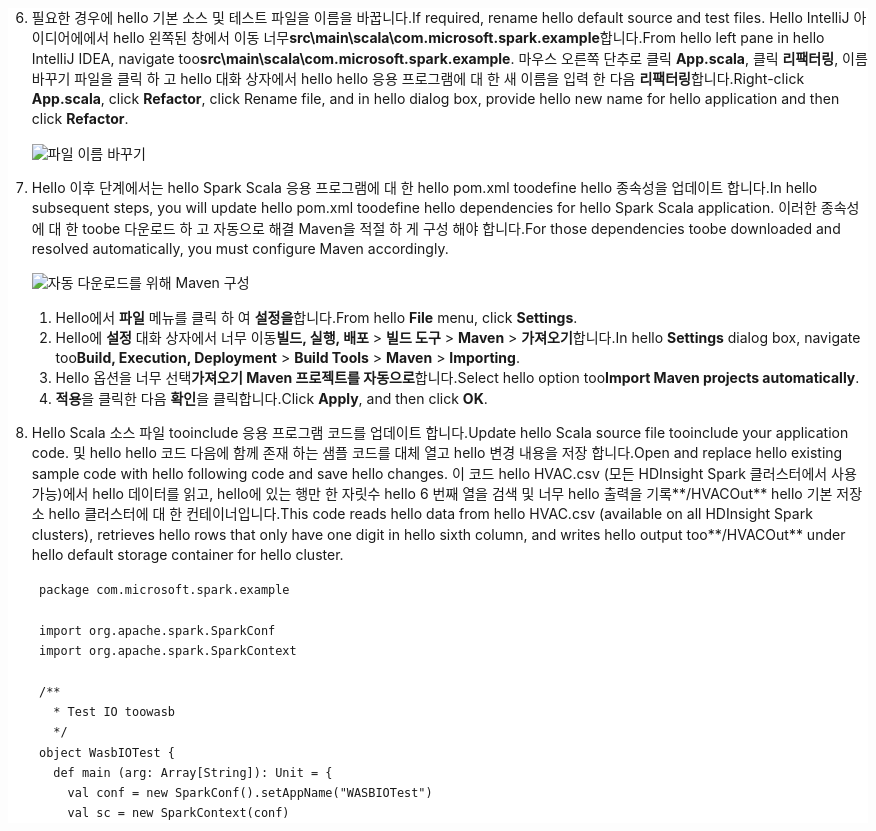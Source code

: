 6. <span data-ttu-id="2cdb4-148">필요한 경우에 hello 기본 소스 및 테스트 파일을 이름을 바꿉니다.</span><span class="sxs-lookup"><span data-stu-id="2cdb4-148">If required, rename hello default source and test files.</span></span> <span data-ttu-id="2cdb4-149">Hello IntelliJ 아이디어에에서 hello 왼쪽된 창에서 이동 너무**src\main\scala\com.microsoft.spark.example**합니다.</span><span class="sxs-lookup"><span data-stu-id="2cdb4-149">From hello left pane in hello IntelliJ IDEA, navigate too**src\main\scala\com.microsoft.spark.example**.</span></span> <span data-ttu-id="2cdb4-150">마우스 오른쪽 단추로 클릭 **App.scala**, 클릭 **리팩터링**, 이름 바꾸기 파일을 클릭 하 고 hello 대화 상자에서 hello hello 응용 프로그램에 대 한 새 이름을 입력 한 다음 **리팩터링**합니다.</span><span class="sxs-lookup"><span data-stu-id="2cdb4-150">Right-click **App.scala**, click **Refactor**, click Rename file, and in hello dialog box, provide hello new name for hello application and then click **Refactor**.</span></span>
   
    ![파일 이름 바꾸기](./media/hdinsight-apache-spark-create-standalone-application/rename-scala-files.png)  
7. <span data-ttu-id="2cdb4-152">Hello 이후 단계에서는 hello Spark Scala 응용 프로그램에 대 한 hello pom.xml toodefine hello 종속성을 업데이트 합니다.</span><span class="sxs-lookup"><span data-stu-id="2cdb4-152">In hello subsequent steps, you will update hello pom.xml toodefine hello dependencies for hello Spark Scala application.</span></span> <span data-ttu-id="2cdb4-153">이러한 종속성에 대 한 toobe 다운로드 하 고 자동으로 해결 Maven을 적절 하 게 구성 해야 합니다.</span><span class="sxs-lookup"><span data-stu-id="2cdb4-153">For those dependencies toobe downloaded and resolved automatically, you must configure Maven accordingly.</span></span>
   
    ![자동 다운로드를 위해 Maven 구성](./media/hdinsight-apache-spark-create-standalone-application/configure-maven.png)
   
   1. <span data-ttu-id="2cdb4-155">Hello에서 **파일** 메뉴를 클릭 하 여 **설정을**합니다.</span><span class="sxs-lookup"><span data-stu-id="2cdb4-155">From hello **File** menu, click **Settings**.</span></span>
   2. <span data-ttu-id="2cdb4-156">Hello에 **설정** 대화 상자에서 너무 이동**빌드, 실행, 배포** > **빌드 도구** > **Maven**  >  **가져오기**합니다.</span><span class="sxs-lookup"><span data-stu-id="2cdb4-156">In hello **Settings** dialog box, navigate too**Build, Execution, Deployment** > **Build Tools** > **Maven** > **Importing**.</span></span>
   3. <span data-ttu-id="2cdb4-157">Hello 옵션을 너무 선택**가져오기 Maven 프로젝트를 자동으로**합니다.</span><span class="sxs-lookup"><span data-stu-id="2cdb4-157">Select hello option too**Import Maven projects automatically**.</span></span>
   4. <span data-ttu-id="2cdb4-158">**적용**을 클릭한 다음 **확인**을 클릭합니다.</span><span class="sxs-lookup"><span data-stu-id="2cdb4-158">Click **Apply**, and then click **OK**.</span></span>
8. <span data-ttu-id="2cdb4-159">Hello Scala 소스 파일 tooinclude 응용 프로그램 코드를 업데이트 합니다.</span><span class="sxs-lookup"><span data-stu-id="2cdb4-159">Update hello Scala source file tooinclude your application code.</span></span> <span data-ttu-id="2cdb4-160">및 hello hello 코드 다음에 함께 존재 하는 샘플 코드를 대체 열고 hello 변경 내용을 저장 합니다.</span><span class="sxs-lookup"><span data-stu-id="2cdb4-160">Open and replace hello existing sample code with hello following code and save hello changes.</span></span> <span data-ttu-id="2cdb4-161">이 코드 hello HVAC.csv (모든 HDInsight Spark 클러스터에서 사용 가능)에서 hello 데이터를 읽고, hello에 있는 행만 한 자릿수 hello 6 번째 열을 검색 및 너무 hello 출력을 기록**/HVACOut** hello 기본 저장소 hello 클러스터에 대 한 컨테이너입니다.</span><span class="sxs-lookup"><span data-stu-id="2cdb4-161">This code reads hello data from hello HVAC.csv (available on all HDInsight Spark clusters), retrieves hello rows that only have one digit in hello sixth column, and writes hello output too**/HVACOut** under hello default storage container for hello cluster.</span></span>
   
        package com.microsoft.spark.example
   
        import org.apache.spark.SparkConf
        import org.apache.spark.SparkContext
   
        /**
          * Test IO toowasb
          */
        object WasbIOTest {
          def main (arg: Array[String]): Unit = {
            val conf = new SparkConf().setAppName("WASBIOTest")
            val sc = new SparkContext(conf)
   